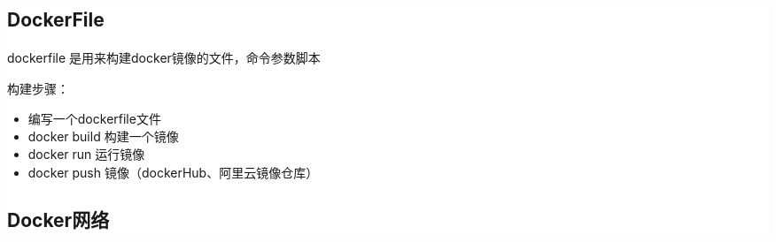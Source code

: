 








##  DockerFile

dockerfile 是用来构建docker镜像的文件，命令参数脚本

构建步骤：

- 编写一个dockerfile文件
- docker build 构建一个镜像
- docker run 运行镜像
- docker push  镜像（dockerHub、阿里云镜像仓库）

## Docker网络






































